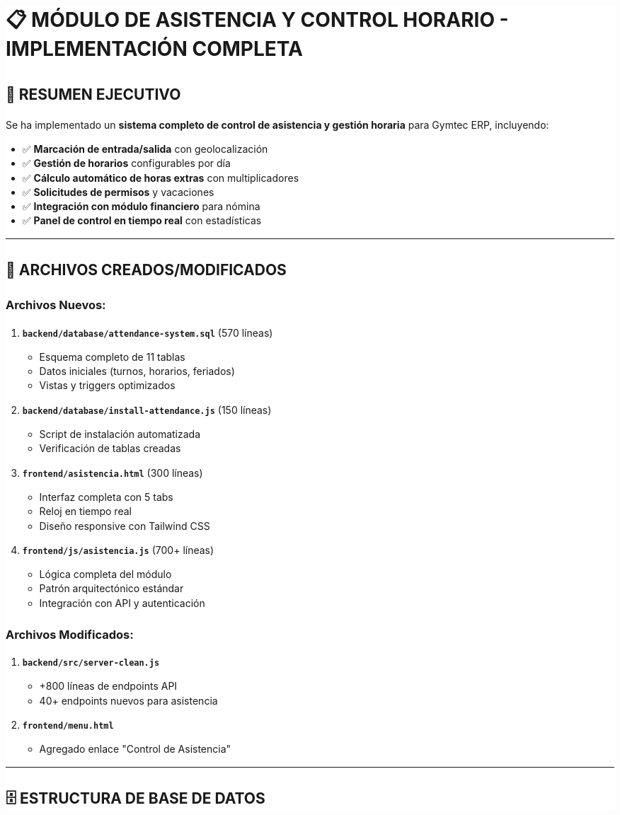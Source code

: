# 📋 MÓDULO DE ASISTENCIA Y CONTROL HORARIO - IMPLEMENTACIÓN COMPLETA

## 🎯 RESUMEN EJECUTIVO

Se ha implementado un **sistema completo de control de asistencia y gestión horaria** para Gymtec ERP, incluyendo:
- ✅ **Marcación de entrada/salida** con geolocalización
- ✅ **Gestión de horarios** configurables por día
- ✅ **Cálculo automático de horas extras** con multiplicadores
- ✅ **Solicitudes de permisos** y vacaciones
- ✅ **Integración con módulo financiero** para nómina
- ✅ **Panel de control en tiempo real** con estadísticas

---

## 📂 ARCHIVOS CREADOS/MODIFICADOS

### Archivos Nuevos:
1. **`backend/database/attendance-system.sql`** (570 líneas)
   - Esquema completo de 11 tablas
   - Datos iniciales (turnos, horarios, feriados)
   - Vistas y triggers optimizados

2. **`backend/database/install-attendance.js`** (150 líneas)
   - Script de instalación automatizada
   - Verificación de tablas creadas

3. **`frontend/asistencia.html`** (300 líneas)
   - Interfaz completa con 5 tabs
   - Reloj en tiempo real
   - Diseño responsive con Tailwind CSS

4. **`frontend/js/asistencia.js`** (700+ líneas)
   - Lógica completa del módulo
   - Patrón arquitectónico estándar
   - Integración con API y autenticación

### Archivos Modificados:
1. **`backend/src/server-clean.js`**
   - +800 líneas de endpoints API
   - 40+ endpoints nuevos para asistencia

2. **`frontend/menu.html`**
   - Agregado enlace "Control de Asistencia"

---

## 🗄️ ESTRUCTURA DE BASE DE DATOS
